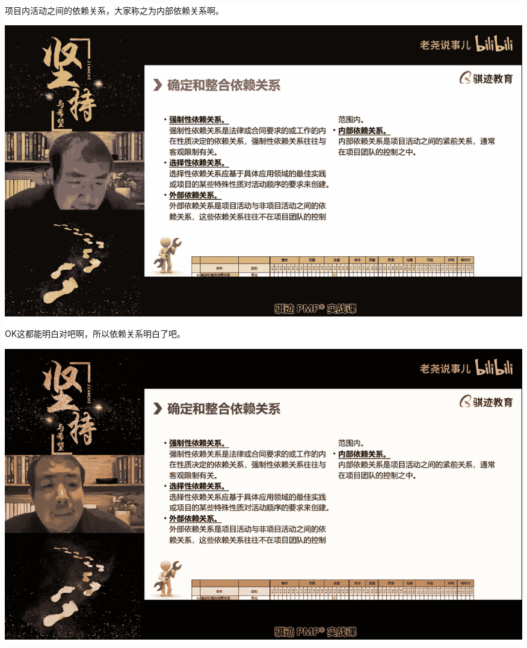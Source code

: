 项目内活动之间的依赖关系，大家称之为内部依赖关系啊。

![](img/7877b96c04557c1a1b99cb6786393ef8_163.png)

OK这都能明白对吧啊，所以依赖关系明白了吧。

![](img/7877b96c04557c1a1b99cb6786393ef8_165.png)
